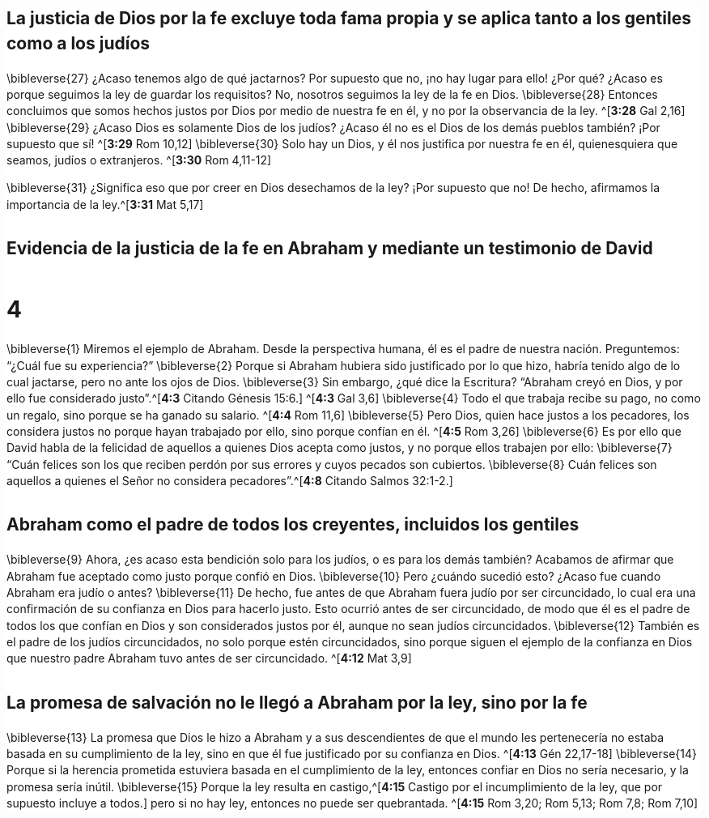 
## La justicia de Dios por la fe excluye toda fama propia y se aplica tanto a los gentiles como a los judíos
\bibleverse{27} ¿Acaso tenemos algo de qué jactarnos? Por supuesto que no, ¡no hay lugar para ello! ¿Por qué? ¿Acaso es porque seguimos la ley de guardar los requisitos? No, nosotros seguimos la ley de la fe en Dios. \bibleverse{28} Entonces concluimos que somos hechos justos por Dios por medio de nuestra fe en él, y no por la observancia de la ley. ^[**3:28** Gal 2,16] \bibleverse{29} ¿Acaso Dios es solamente Dios de los judíos? ¿Acaso él no es el Dios de los demás pueblos también? ¡Por supuesto que sí! ^[**3:29** Rom 10,12] \bibleverse{30} Solo hay un Dios, y él nos justifica por nuestra fe en él, quienesquiera que seamos, judíos o extranjeros. ^[**3:30** Rom 4,11-12] 
  

\bibleverse{31} ¿Significa eso que por creer en Dios desechamos de la ley? ¡Por supuesto que no! De hecho, afirmamos la importancia de la ley.^[**3:31** Mat 5,17] 


## Evidencia de la justicia de la fe en Abraham y mediante un testimonio de David
# 4 
\bibleverse{1} Miremos el ejemplo de Abraham. Desde la perspectiva humana, él es el padre de nuestra nación. Preguntemos: “¿Cuál fue su experiencia?” \bibleverse{2} Porque si Abraham hubiera sido justificado por lo que hizo, habría tenido algo de lo cual jactarse, pero no ante los ojos de Dios. \bibleverse{3} Sin embargo, ¿qué dice la Escritura? “Abraham creyó en Dios, y por ello fue considerado justo”.^[**4:3** Citando Génesis 15:6.] ^[**4:3** Gal 3,6] \bibleverse{4} Todo el que trabaja recibe su pago, no como un regalo, sino porque se ha ganado su salario. ^[**4:4** Rom 11,6] \bibleverse{5} Pero Dios, quien hace justos a los pecadores, los considera justos no porque hayan trabajado por ello, sino porque confían en él. ^[**4:5** Rom 3,26] \bibleverse{6} Es por ello que David habla de la felicidad de aquellos a quienes Dios acepta como justos, y no porque ellos trabajen por ello: \bibleverse{7} “Cuán felices son los que reciben perdón por sus errores y cuyos pecados son cubiertos. \bibleverse{8} Cuán felices son aquellos a quienes el Señor no considera pecadores”.^[**4:8** Citando Salmos 32:1-2.] 
    

## Abraham como el padre de todos los creyentes, incluidos los gentiles
\bibleverse{9} Ahora, ¿es acaso esta bendición solo para los judíos, o es para los demás también? Acabamos de afirmar que Abraham fue aceptado como justo porque confió en Dios. \bibleverse{10} Pero ¿cuándo sucedió esto? ¿Acaso fue cuando Abraham era judío o antes? \bibleverse{11} De hecho, fue antes de que Abraham fuera judío por ser circuncidado, lo cual era una confirmación de su confianza en Dios para hacerlo justo. Esto ocurrió antes de ser circuncidado, de modo que él es el padre de todos los que confían en Dios y son considerados justos por él, aunque no sean judíos circuncidados. \bibleverse{12} También es el padre de los judíos circuncidados, no solo porque estén circuncidados, sino porque siguen el ejemplo de la confianza en Dios que nuestro padre Abraham tuvo antes de ser circuncidado. ^[**4:12** Mat 3,9] 


## La promesa de salvación no le llegó a Abraham por la ley, sino por la fe
\bibleverse{13} La promesa que Dios le hizo a Abraham y a sus descendientes de que el mundo les pertenecería no estaba basada en su cumplimiento de la ley, sino en que él fue justificado por su confianza en Dios. ^[**4:13** Gén 22,17-18] \bibleverse{14} Porque si la herencia prometida estuviera basada en el cumplimiento de la ley, entonces confiar en Dios no sería necesario, y la promesa sería inútil. \bibleverse{15} Porque la ley resulta en castigo,^[**4:15** Castigo por el incumplimiento de la ley, que por supuesto incluye a todos.] pero si no hay ley, entonces no puede ser quebrantada. ^[**4:15** Rom 3,20; Rom 5,13; Rom 7,8; Rom 7,10] 
  